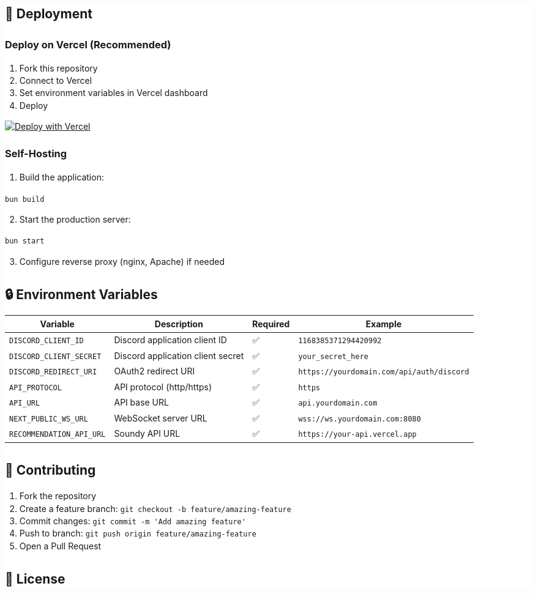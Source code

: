 ## 🚀 Deployment

### Deploy on Vercel (Recommended)

1. Fork this repository
2. Connect to Vercel
3. Set environment variables in Vercel dashboard
4. Deploy

[![Deploy with Vercel](https://vercel.com/button)](https://vercel.com/new/clone?repository-url=https://github.com/idMJA/Soundy-Dashboard)

### Self-Hosting

1. Build the application:
```bash
bun build
```

2. Start the production server:
```bash
bun start
```

3. Configure reverse proxy (nginx, Apache) if needed

## 🔒 Environment Variables

| Variable | Description | Required | Example |
|----------|-------------|----------|---------|
| `DISCORD_CLIENT_ID` | Discord application client ID | ✅ | `1168385371294420992` |
| `DISCORD_CLIENT_SECRET` | Discord application client secret | ✅ | `your_secret_here` |
| `DISCORD_REDIRECT_URI` | OAuth2 redirect URI | ✅ | `https://yourdomain.com/api/auth/discord` |
| `API_PROTOCOL` | API protocol (http/https) | ✅ | `https` |
| `API_URL` | API base URL | ✅ | `api.yourdomain.com` |
| `NEXT_PUBLIC_WS_URL` | WebSocket server URL | ✅ | `wss://ws.yourdomain.com:8080` |
| `RECOMMENDATION_API_URL` | Soundy API URL | ✅ | `https://your-api.vercel.app` |

## 🤝 Contributing

1. Fork the repository
2. Create a feature branch: `git checkout -b feature/amazing-feature`
3. Commit changes: `git commit -m 'Add amazing feature'`
4. Push to branch: `git push origin feature/amazing-feature`
5. Open a Pull Request

## 📄 License
